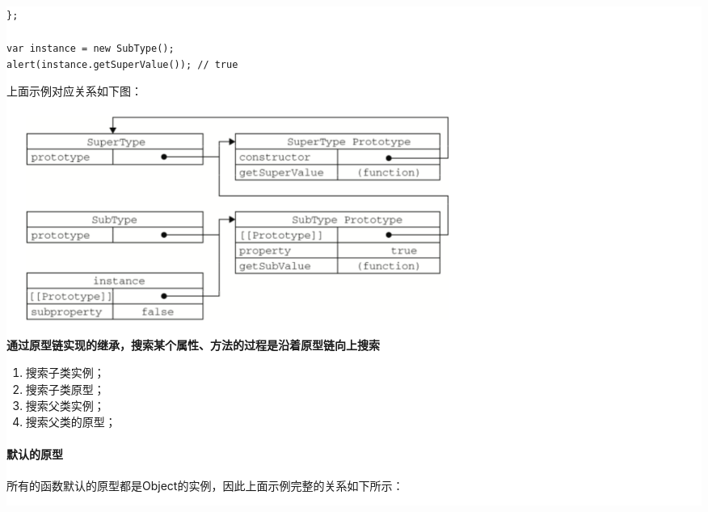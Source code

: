 ```
};

var instance = new SubType();
alert(instance.getSuperValue()); // true
```
上面示例对应关系如下图：
<div style="clear: both;"></div>
<img width="600px" height="auto" style="float: left;" src="./javascript-review3/extend01.png">
<div style="clear: both;"></div>

**通过原型链实现的继承，搜索某个属性、方法的过程是沿着原型链向上搜索**
1. 搜索子类实例；
2. 搜索子类原型；
3. 搜索父类实例；
4. 搜索父类的原型；

#### 默认的原型
所有的函数默认的原型都是Object的实例，因此上面示例完整的关系如下所示：
<div style="clear: both;"></div>